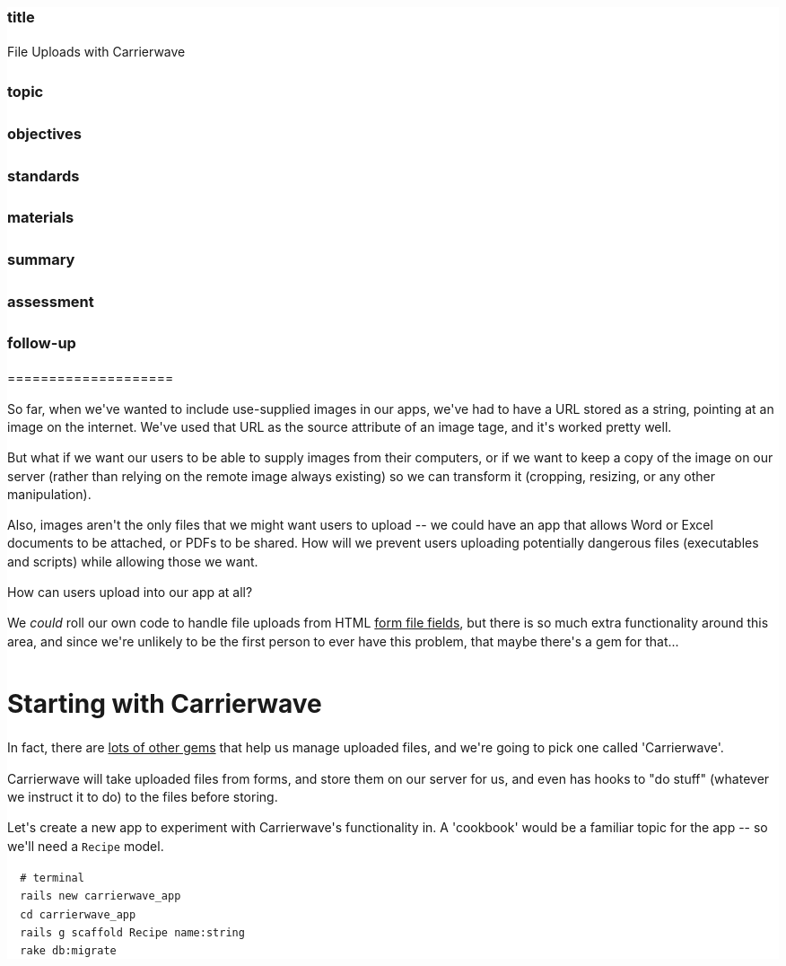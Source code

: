 ### title

File Uploads with Carrierwave

### topic

### objectives

### standards

### materials

### summary

### assessment

### follow-up

====================

So far, when we've wanted to include use-supplied images in our apps, we've had to have a URL stored as a string, pointing at an image on the internet. We've used that URL as the source attribute of an image tage, and it's worked pretty well.

But what if we want our users to be able to supply images from their computers, or if we want to keep a copy of the image on our server (rather than relying on the remote image always existing) so we can transform it (cropping, resizing, or any other manipulation).

Also, images aren't the only files that we might want users to upload -- we could have an app that allows Word or Excel documents to be attached, or PDFs to be shared. How will we prevent users uploading potentially dangerous files (executables and scripts) while allowing those we want.

How can users upload into our app at all?

We *could* roll our own code to handle file uploads from HTML [form file fields](http://guides.rubyonrails.org/form_helpers.html#uploading-files), but there is so much extra functionality around this area, and since we're unlikely to be the first person to ever have this problem, that maybe there's a gem for that...


# Starting with Carrierwave

In fact, there are [lots of other gems](https://www.ruby-toolbox.com/categories/rails_file_uploads) that help us manage uploaded files, and we're going to pick one called 'Carrierwave'.

Carrierwave will take uploaded files from forms, and store them on our server for us, and even has hooks to "do stuff" (whatever we instruct it to do) to the files before storing.

Let's create a new app to experiment with Carrierwave's functionality in. A 'cookbook' would be a familiar topic for the app -- so we'll need a `Recipe` model.

```
  # terminal
  rails new carrierwave_app
  cd carrierwave_app
  rails g scaffold Recipe name:string
  rake db:migrate
```
